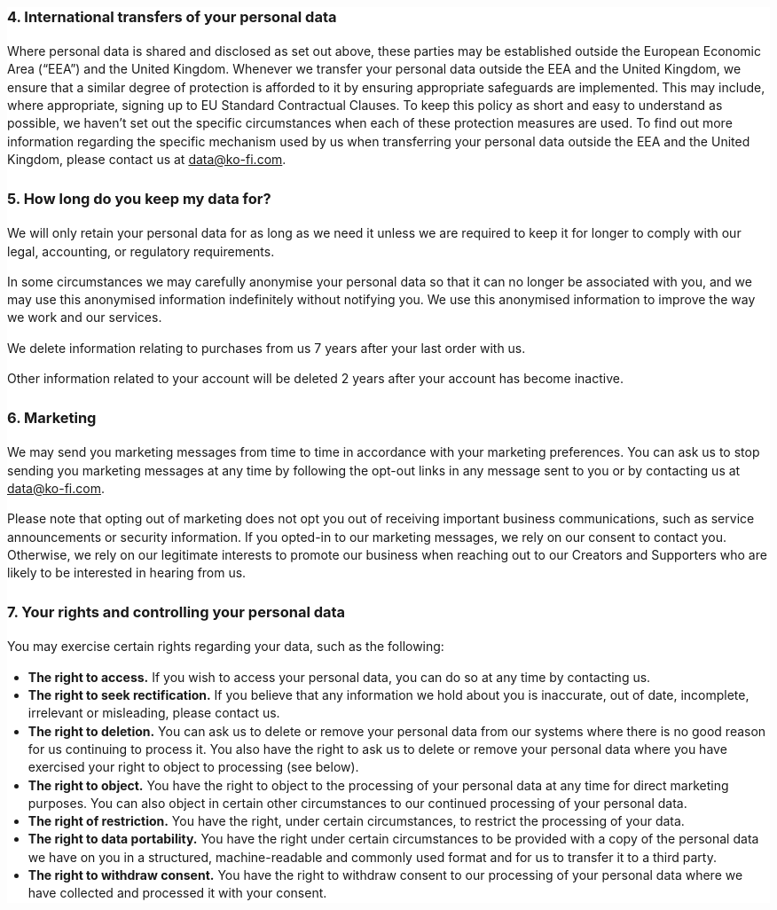 ### **4\. International transfers of your personal data**

Where personal data is shared and disclosed as set out above, these parties may be established outside the European Economic Area (“EEA”) and the United Kingdom. Whenever we transfer your personal data outside the EEA and the United Kingdom, we ensure that a similar degree of protection is afforded to it by ensuring appropriate safeguards are implemented. This may include, where appropriate, signing up to EU Standard Contractual Clauses. To keep this policy as short and easy to understand as possible, we haven’t set out the specific circumstances when each of these protection measures are used. To find out more information regarding the specific mechanism used by us when transferring your personal data outside the EEA and the United Kingdom, please contact us at data@ko-fi.com.

### **5\. How long do you keep my data for?**

We will only retain your personal data for as long as we need it unless we are required to keep it for longer to comply with our legal, accounting, or regulatory requirements.

In some circumstances we may carefully anonymise your personal data so that it can no longer be associated with you, and we may use this anonymised information indefinitely without notifying you. We use this anonymised information to improve the way we work and our services.

We delete information relating to purchases from us 7 years after your last order with us. 

Other information related to your account will be deleted 2 years after your account has become inactive.

### **6\. Marketing**

We may send you marketing messages from time to time in accordance with your marketing preferences. You can ask us to stop sending you marketing messages at any time by following the opt-out links in any message sent to you or by contacting us at [data@ko-fi.com](mailto:data@ko-fi.com). 

Please note that opting out of marketing does not opt you out of receiving important business communications, such as service announcements or security information. If you opted-in to our marketing messages, we rely on our consent to contact you. Otherwise, we rely on our legitimate interests to promote our business when reaching out to our Creators and Supporters who are likely to be interested in hearing from us.**‍**

### **7\. Your rights and controlling your personal data**

You may exercise certain rights regarding your data, such as the following:

* **The right to access.** If you wish to access your personal data, you can do so at any time by contacting us.
* **The right to seek rectification.** If you believe that any information we hold about you is inaccurate, out of date, incomplete, irrelevant or misleading, please contact us.
* **The right to deletion.** You can ask us to delete or remove your personal data from our systems where there is no good reason for us continuing to process it. You also have the right to ask us to delete or remove your personal data where you have exercised your right to object to processing (see below).  
* **The right to object.** You have the right to object to the processing of your personal data at any time for direct marketing purposes. You can also object in certain other circumstances to our continued processing of your personal data. 
* **The right of restriction.** You have the right, under certain circumstances, to restrict the processing of your data.
* **The right to data portability.** You have the right under certain circumstances to be provided with a copy of the personal data we have on you in a structured, machine-readable and commonly used format and for us to transfer it to a third party.
* **The right to withdraw consent.** You have the right to withdraw consent to our processing of your personal data where we have collected and processed it with your consent. 
